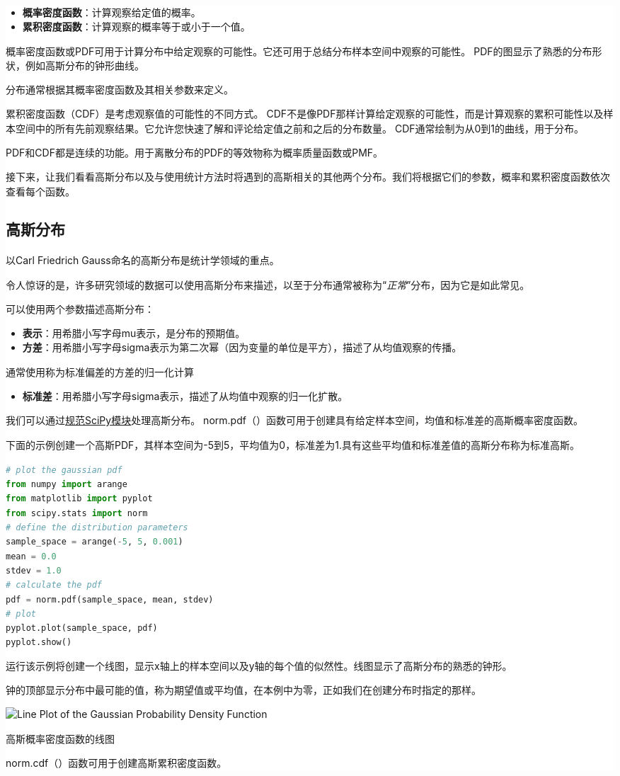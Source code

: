 *   **概率密度函数**：计算观察给定值的概率。
*   **累积密度函数**：计算观察的概率等于或小于一个值。

概率密度函数或PDF可用于计算分布中给定观察的可能性。它还可用于总结分布样本空间中观察的可能性。 PDF的图显示了熟悉的分布形状，例如高斯分布的钟形曲线。

分布通常根据其概率密度函数及其相关参数来定义。

累积密度函数（CDF）是考虑观察值的可能性的不同方式。 CDF不是像PDF那样计算给定观察的可能性，而是计算观察的累积可能性以及样本空间中的所有先前观察结果。它允许您快速了解和评论给定值之前和之后的分布数量。 CDF通常绘制为从0到1的曲线，用于分布。

PDF和CDF都是连续的功能。用于离散分布的PDF的等效物称为概率质量函数或PMF。

接下来，让我们看看高斯分布以及与使用统计方法时将遇到的高斯相关的其他两个分布。我们将根据它们的参数，概率和累积密度函数依次查看每个函数。

## 高斯分布

以Carl Friedrich Gauss命名的高斯分布是统计学领域的重点。

令人惊讶的是，许多研究领域的数据可以使用高斯分布来描述，以至于分布通常被称为“_正常_”分布，因为它是如此常见。

可以使用两个参数描述高斯分布：

*   **表示**：用希腊小写字母mu表示，是分布的预期值。
*   **方差**：用希腊小写字母sigma表示为第二次幂（因为变量的单位是平方），描述了从均值观察的传播。

通常使用称为标准偏差的方差的归一化计算

*   **标准差**：用希腊小写字母sigma表示，描述了从均值中观察的归一化扩散。

我们可以通过[规范SciPy模块](https://docs.scipy.org/doc/scipy/reference/generated/scipy.stats.norm.html)处理高斯分布。 norm.pdf（）函数可用于创建具有给定样本空间，均值和标准差的高斯概率密度函数。

下面的示例创建一个高斯PDF，其样本空间为-5到5，平均值为0，标准差为1.具有这些平均值和标准差值的高斯分布称为标准高斯。

```py
# plot the gaussian pdf
from numpy import arange
from matplotlib import pyplot
from scipy.stats import norm
# define the distribution parameters
sample_space = arange(-5, 5, 0.001)
mean = 0.0
stdev = 1.0
# calculate the pdf
pdf = norm.pdf(sample_space, mean, stdev)
# plot
pyplot.plot(sample_space, pdf)
pyplot.show()
```

运行该示例将创建一个线图，显示x轴上的样本空间以及y轴的每个值的似然性。线图显示了高斯分布的熟悉的钟形。

钟的顶部显示分布中最可能的值，称为期望值或平均值，在本例中为零，正如我们在创建分布时指定的那样。

![Line Plot of the Gaussian Probability Density Function](img/34c7361c4a1249db4b29bbe1e68b62ee.jpg)

高斯概率密度函数的线图

norm.cdf（）函数可用于创建高斯累积密度函数。
